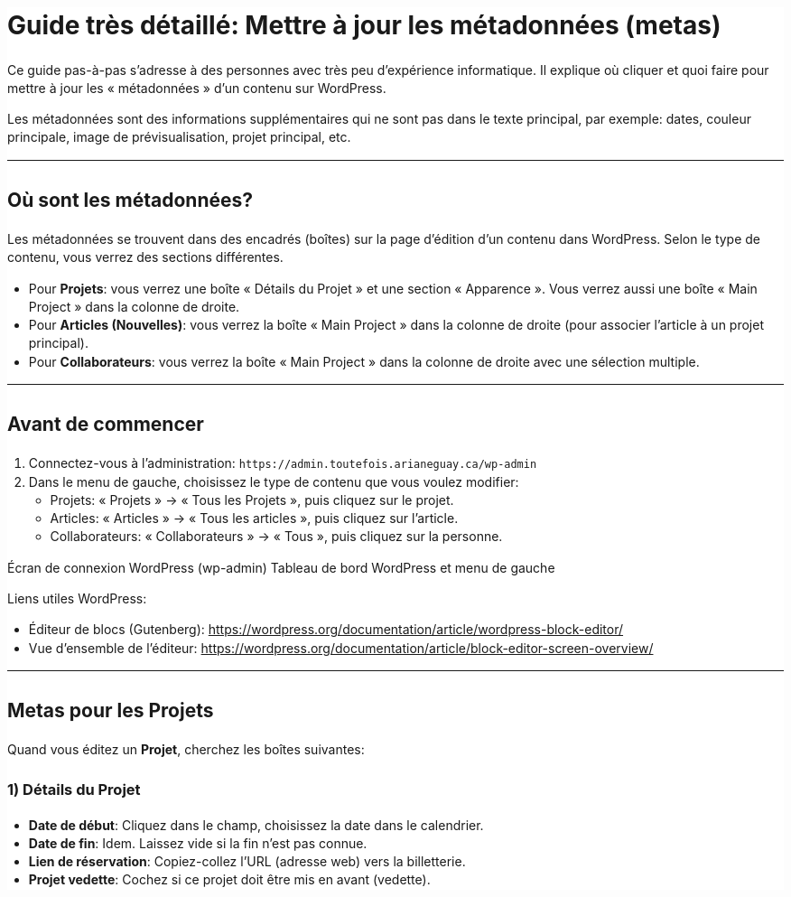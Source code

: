 # Guide très détaillé: Mettre à jour les métadonnées (metas)

Ce guide pas-à-pas s’adresse à des personnes avec très peu d’expérience informatique. Il explique où cliquer et quoi faire pour mettre à jour les « métadonnées » d’un contenu sur WordPress.

Les métadonnées sont des informations supplémentaires qui ne sont pas dans le texte principal, par exemple: dates, couleur principale, image de prévisualisation, projet principal, etc.

---

## Où sont les métadonnées?

Les métadonnées se trouvent dans des encadrés (boîtes) sur la page d’édition d’un contenu dans WordPress. Selon le type de contenu, vous verrez des sections différentes.

- Pour **Projets**: vous verrez une boîte « Détails du Projet » et une section « Apparence ». Vous verrez aussi une boîte « Main Project » dans la colonne de droite.
- Pour **Articles (Nouvelles)**: vous verrez la boîte « Main Project » dans la colonne de droite (pour associer l’article à un projet principal).
- Pour **Collaborateurs**: vous verrez la boîte « Main Project » dans la colonne de droite avec une sélection multiple.

---

## Avant de commencer

1. Connectez-vous à l’administration: `https://admin.toutefois.arianeguay.ca/wp-admin`
2. Dans le menu de gauche, choisissez le type de contenu que vous voulez modifier:
   - Projets: « Projets » → « Tous les Projets », puis cliquez sur le projet.
   - Articles: « Articles » → « Tous les articles », puis cliquez sur l’article.
   - Collaborateurs: « Collaborateurs » → « Tous », puis cliquez sur la personne.

<SCREENSHOT> Écran de connexion WordPress (wp-admin)
<SCREENSHOT> Tableau de bord WordPress et menu de gauche

Liens utiles WordPress:
- Éditeur de blocs (Gutenberg): https://wordpress.org/documentation/article/wordpress-block-editor/
- Vue d’ensemble de l’éditeur: https://wordpress.org/documentation/article/block-editor-screen-overview/

---

## Metas pour les Projets

Quand vous éditez un **Projet**, cherchez les boîtes suivantes:

### 1) Détails du Projet

- **Date de début**: Cliquez dans le champ, choisissez la date dans le calendrier.
- **Date de fin**: Idem. Laissez vide si la fin n’est pas connue.
- **Lien de réservation**: Copiez-collez l’URL (adresse web) vers la billetterie.
- **Projet vedette**: Cochez si ce projet doit être mis en avant (vedette).

